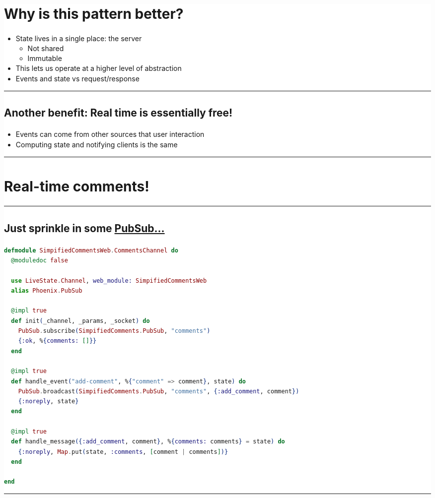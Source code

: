 
# Why is this pattern better?
- State lives in a single place: the server
  - Not shared
  - Immutable
- This lets us operate at a higher level of abstraction
- Events and state vs request/response

---

## Another benefit: Real time is essentially free!
- Events can come from other sources that user interaction
- Computing state and notifying clients is the same

---

# Real-time comments!

---
## Just sprinkle in some [PubSub...](wobsite.html)
```elixir
defmodule SimpifiedCommentsWeb.CommentsChannel do
  @moduledoc false

  use LiveState.Channel, web_module: SimpifiedCommentsWeb
  alias Phoenix.PubSub

  @impl true
  def init(_channel, _params, _socket) do
    PubSub.subscribe(SimpifiedComments.PubSub, "comments")
    {:ok, %{comments: []}}
  end

  @impl true
  def handle_event("add-comment", %{"comment" => comment}, state) do
    PubSub.broadcast(SimpifiedComments.PubSub, "comments", {:add_comment, comment})
    {:noreply, state}
  end

  @impl true
  def handle_message({:add_comment, comment}, %{comments: comments} = state) do
    {:noreply, Map.put(state, :comments, [comment | comments])}
  end

end

```
---

